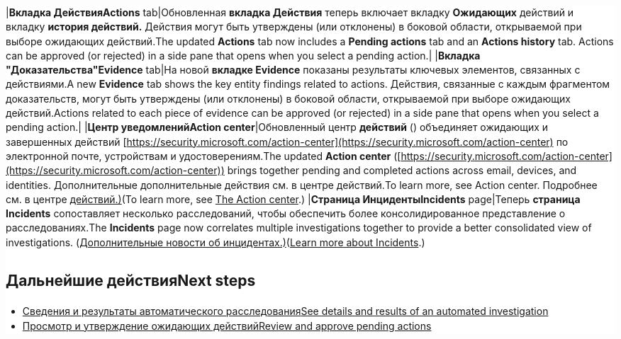 |<span data-ttu-id="cfab0-245">**Вкладка Действия**</span><span class="sxs-lookup"><span data-stu-id="cfab0-245">**Actions** tab</span></span>|<span data-ttu-id="cfab0-246">Обновленная **вкладка Действия** теперь включает вкладку **Ожидающих** действий и вкладку **история действий.** Действия могут быть утверждены (или отклонены) в боковой области, открываемой при выборе ожидающих действий.</span><span class="sxs-lookup"><span data-stu-id="cfab0-246">The updated **Actions** tab now includes a **Pending actions** tab and an **Actions history** tab. Actions can be approved (or rejected) in a side pane that opens when you select a pending action.</span></span>|
|<span data-ttu-id="cfab0-247">**Вкладка "Доказательства"**</span><span class="sxs-lookup"><span data-stu-id="cfab0-247">**Evidence** tab</span></span>|<span data-ttu-id="cfab0-248">На новой **вкладке Evidence** показаны результаты ключевых элементов, связанных с действиями.</span><span class="sxs-lookup"><span data-stu-id="cfab0-248">A new **Evidence** tab shows the key entity findings related to actions.</span></span> <span data-ttu-id="cfab0-249">Действия, связанные с каждым фрагментом доказательств, могут быть утверждены (или отклонены) в боковой области, открываемой при выборе ожидающих действий.</span><span class="sxs-lookup"><span data-stu-id="cfab0-249">Actions related to each piece of evidence can be approved (or rejected) in a side pane that opens when you select a pending action.</span></span>|
|<span data-ttu-id="cfab0-250">**Центр уведомлений**</span><span class="sxs-lookup"><span data-stu-id="cfab0-250">**Action center**</span></span>|<span data-ttu-id="cfab0-251">Обновленный центр **действий** () объединяет ожидающих и завершенных действий [https://security.microsoft.com/action-center](https://security.microsoft.com/action-center) по электронной почте, устройствам и удостоверениям.</span><span class="sxs-lookup"><span data-stu-id="cfab0-251">The updated **Action center** ([https://security.microsoft.com/action-center](https://security.microsoft.com/action-center)) brings together pending and completed actions across email, devices, and identities.</span></span> <span data-ttu-id="cfab0-252">Дополнительные дополнительные действия см. в центре действий.</span><span class="sxs-lookup"><span data-stu-id="cfab0-252">To learn more, see Action center.</span></span> <span data-ttu-id="cfab0-253">Подробнее см. в центре [действий.)](https://docs.microsoft.com/microsoft-365/security/defender/mtp-action-center)</span><span class="sxs-lookup"><span data-stu-id="cfab0-253">(To learn more, see [The Action center](https://docs.microsoft.com/microsoft-365/security/defender/mtp-action-center).)</span></span>
|<span data-ttu-id="cfab0-254">**Страница Инциденты**</span><span class="sxs-lookup"><span data-stu-id="cfab0-254">**Incidents** page</span></span>|<span data-ttu-id="cfab0-255">Теперь **страница Incidents** сопоставляет несколько расследований, чтобы обеспечить более консолидированное представление о расследованиях.</span><span class="sxs-lookup"><span data-stu-id="cfab0-255">The **Incidents** page now correlates multiple investigations together to provide a better consolidated view of investigations.</span></span> <span data-ttu-id="cfab0-256">([Дополнительные новости об инцидентах.)](https://docs.microsoft.com/microsoft-365/security/defender/incidents-overview)</span><span class="sxs-lookup"><span data-stu-id="cfab0-256">([Learn more about Incidents](https://docs.microsoft.com/microsoft-365/security/defender/incidents-overview).)</span></span>


## <a name="next-steps"></a><span data-ttu-id="cfab0-257">Дальнейшие действия</span><span class="sxs-lookup"><span data-stu-id="cfab0-257">Next steps</span></span>

- [<span data-ttu-id="cfab0-258">Сведения и результаты автоматического расследования</span><span class="sxs-lookup"><span data-stu-id="cfab0-258">See details and results of an automated investigation</span></span>](air-view-investigation-results.md#view-details-of-an-investigation)
- [<span data-ttu-id="cfab0-259">Просмотр и утверждение ожидающих действий</span><span class="sxs-lookup"><span data-stu-id="cfab0-259">Review and approve pending actions</span></span>](air-remediation-actions.md)